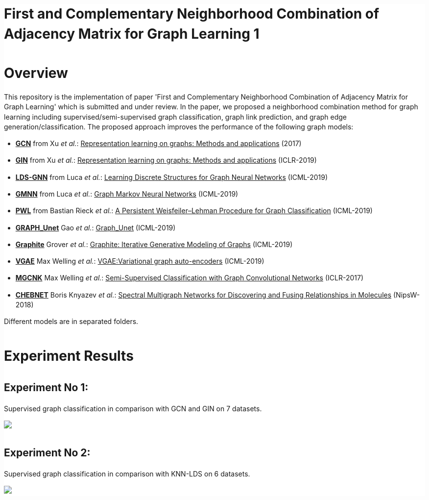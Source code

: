 # First and Complementary Neighborhood Combination of Adjacency Matrix for Graph Learning 1

# Overview
This repository is the implementation of paper 'First and Complementary Neighborhood Combination of Adjacency Matrix for Graph Learning' which is submitted and under review. In the paper, we proposed a neighborhood combination method for graph learning including supervised/semi-supervised graph classification, graph link prediction, and graph edge generation/classification. The proposed approach improves the performance of the following graph models: 

* **[GCN](https://github.com/weihua916/powerful-gnns)** from Xu *et al.*: [Representation learning on graphs: Methods and applications](https://arxiv.org/abs/1709.05584) (2017)

* **[GIN](https://github.com/weihua916/powerful-gnns)** from Xu *et al.*: [Representation learning on graphs: Methods and applications](https://arxiv.org/abs/1810.00826) (ICLR-2019)

* **[LDS-GNN](https://github.com/lucfra/LDS-GNN)** from Luca *et al.*: [Learning Discrete Structures for Graph Neural Networks](https://arxiv.org/abs/1903.11960) (ICML-2019)

* **[GMNN](https://github.com/DeepGraphLearning/GMNN)** from Luca *et al.*: [Graph Markov Neural Networks](https://arxiv.org/abs/1905.06214) (ICML-2019)

* **[PWL](https://github.com/BorgwardtLab/P-WL)** from Bastian Rieck *et al.*: [A Persistent Weisfeiler–Lehman Procedure for Graph Classification](http://proceedings.mlr.press/v97/rieck19a/rieck19a.pdf) (ICML-2019)

* **[GRAPH_Unet](https://github.com/bknyaz/graph_nn)** Gao *et al.*: [Graph_Unet](https://openreview.net/pdf?id=HJePRoAct7) (ICML-2019)

* **[Graphite](https://github.com/ermongroup/graphite)** Grover *et al.*: [Graphite: Iterative Generative Modeling of Graphs](https://arxiv.org/abs/1803.10459) (ICML-2019)

* **[VGAE](https://github.com/ermongroup/graphite)** Max Welling *et al.*: [VGAE:Variational graph auto-encoders](https://arxiv.org/abs/1611.07308) (ICML-2019)

* **[MGCNK](https://github.com/bknyaz/graph_nn)** Max Welling *et al.*: [Semi-Supervised Classification with Graph Convolutional Networks](https://arxiv.org/abs/1609.02907) (ICLR-2017)

* **[CHEBNET](https://github.com/bknyaz/graph_nn)** Boris Knyazev *et al.*: [Spectral Multigraph Networks for Discovering and Fusing Relationships in Molecules](https://arxiv.org/abs/1811.09595) (NipsW-2018)

Different models are in separated folders.

# Experiment Results
## Experiment No 1:
Supervised graph classification in comparison with GCN and GIN on 7 datasets.
<p align="left"><img width="50%" src="figs/table1.png"/></p>

## Experiment No 2:
Supervised graph classification in comparison with KNN-LDS on 6 datasets.
<p align="left"><img width="50%" src="figs/table2.png"/></p>
